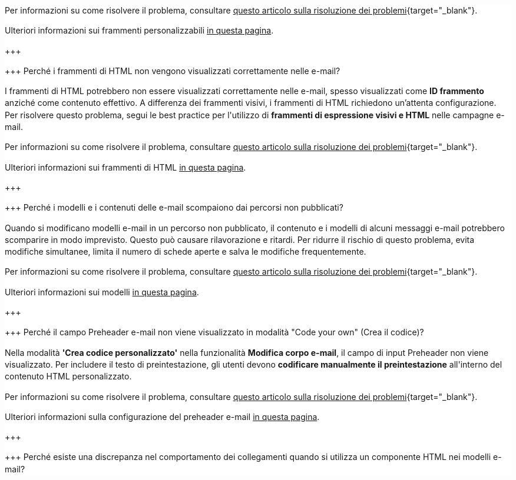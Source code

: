 Per informazioni su come risolvere il problema, consultare [questo articolo sulla risoluzione dei problemi](https://experienceleague.adobe.com/it/docs/experience-cloud-kcs/kbarticles/ka-26908){target="_blank"}.

Ulteriori informazioni sui frammenti personalizzabili [in questa pagina](../content-management/customizable-fragments.md).

+++

+++ Perché i frammenti di HTML non vengono visualizzati correttamente nelle e-mail?

I frammenti di HTML potrebbero non essere visualizzati correttamente nelle e-mail, spesso visualizzati come **ID frammento** anziché come contenuto effettivo. A differenza dei frammenti visivi, i frammenti di HTML richiedono un’attenta configurazione. Per risolvere questo problema, segui le best practice per l&#39;utilizzo di **frammenti di espressione visivi e HTML** nelle campagne e-mail.

Per informazioni su come risolvere il problema, consultare [questo articolo sulla risoluzione dei problemi](https://experienceleague.adobe.com/it/docs/experience-cloud-kcs/kbarticles/ka-25441){target="_blank"}.

Ulteriori informazioni sui frammenti di HTML [in questa pagina](../content-management/fragments.md).

+++

+++ Perché i modelli e i contenuti delle e-mail scompaiono dai percorsi non pubblicati?

Quando si modificano modelli e-mail in un percorso non pubblicato, il contenuto e i modelli di alcuni messaggi e-mail potrebbero scomparire in modo imprevisto. Questo può causare rilavorazione e ritardi. Per ridurre il rischio di questo problema, evita modifiche simultanee, limita il numero di schede aperte e salva le modifiche frequentemente.

Per informazioni su come risolvere il problema, consultare [questo articolo sulla risoluzione dei problemi](https://experienceleague.adobe.com/it/docs/experience-cloud-kcs/kbarticles/ka-26738){target="_blank"}.

Ulteriori informazioni sui modelli [in questa pagina](../email/use-email-templates.md).

+++

+++ Perché il campo Preheader e-mail non viene visualizzato in modalità &quot;Code your own&quot; (Crea il codice)? 

Nella modalità **&#39;Crea codice personalizzato&#39;** nella funzionalità **Modifica corpo e-mail**, il campo di input Preheader non viene visualizzato. Per includere il testo di preintestazione, gli utenti devono **codificare manualmente il preintestazione** all&#39;interno del contenuto HTML personalizzato.

Per informazioni su come risolvere il problema, consultare [questo articolo sulla risoluzione dei problemi](https://experienceleague.adobe.com/it/docs/experience-cloud-kcs/kbarticles/ka-26174){target="_blank"}.

Ulteriori informazioni sulla configurazione del preheader e-mail [in questa pagina](../email/header-parameters.md).

+++

+++ Perché esiste una discrepanza nel comportamento dei collegamenti quando si utilizza un componente HTML nei modelli e-mail?  
